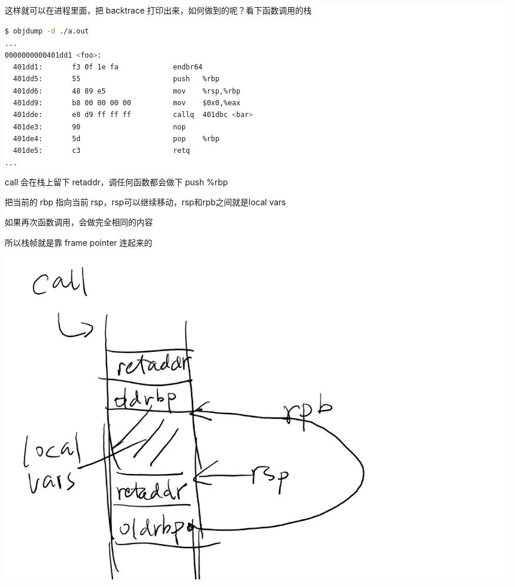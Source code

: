 这样就可以在进程里面，把 backtrace 打印出来，如何做到的呢？看下函数调用的栈

```bash
$ objdump -d ./a.out
...
0000000000401dd1 <foo>:
  401dd1:       f3 0f 1e fa             endbr64 
  401dd5:       55                      push   %rbp
  401dd6:       48 89 e5                mov    %rsp,%rbp
  401dd9:       b8 00 00 00 00          mov    $0x0,%eax
  401dde:       e8 d9 ff ff ff          callq  401dbc <bar>
  401de3:       90                      nop
  401de4:       5d                      pop    %rbp
  401de5:       c3                      retq   
...
```

call 会在栈上留下 retaddr，调任何函数都会做下 push %rbp

把当前的 rbp 指向当前 rsp，rsp可以继续移动，rsp和rpb之间就是local vars

如果再次函数调用，会做完全相同的内容

所以栈帧就是靠 frame pointer 连起来的

![image-20220725215330868](./doc/image-20220725215330868.png)

